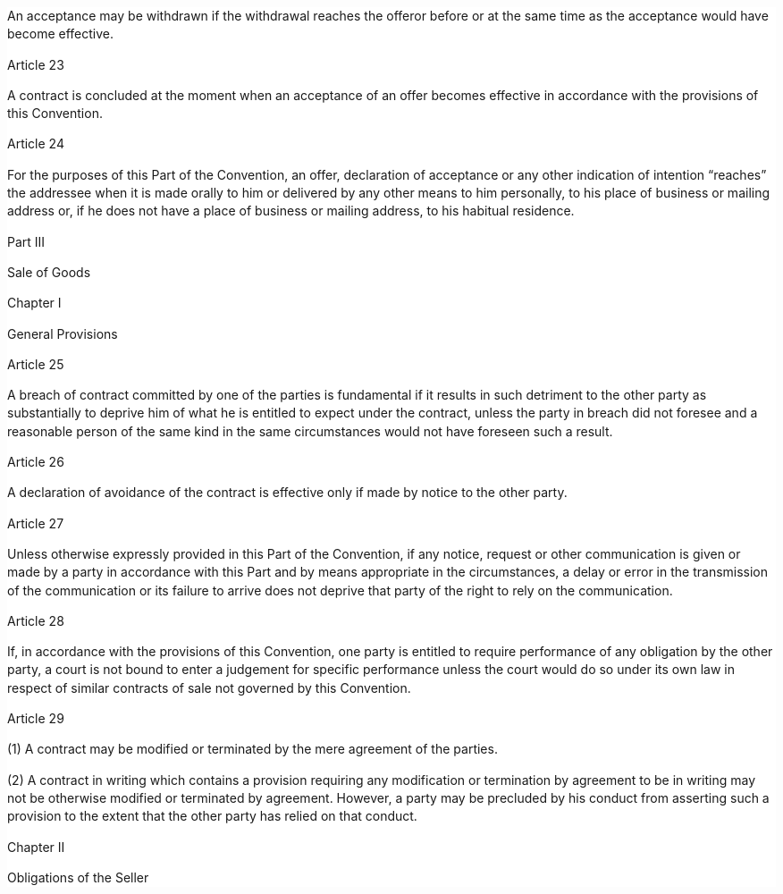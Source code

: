 An acceptance may be withdrawn if the withdrawal reaches the offeror before or at the same time as the acceptance would have become effective.

Article 23

A contract is concluded at the moment when an acceptance of an offer becomes effective in accordance with the provisions of this Convention.

Article 24

For the purposes of this Part of the Convention, an offer, declaration of acceptance or any other indication of intention “reaches” the addressee when it is made orally to him or delivered by any other means to him personally, to his place of business or mailing address or, if he does not have a place of business or mailing address, to his habitual residence.

Part III

Sale of Goods

Chapter I

General Provisions

Article 25

A breach of contract committed by one of the parties is fundamental if it results in such detriment to the other party as substantially to deprive him of what he is entitled to expect under the contract, unless the party in breach did not foresee and a reasonable person of the same kind in the same circumstances would not have foreseen such a result.

Article 26

A declaration of avoidance of the contract is effective only if made by notice to the other party.

Article 27

Unless otherwise expressly provided in this Part of the Convention, if any notice, request or other communication is given or made by a party in accordance with this Part and by means appropriate in the circumstances, a delay or error in the transmission of the communication or its failure to arrive does not deprive that party of the right to rely on the communication.

Article 28

If, in accordance with the provisions of this Convention, one party is entitled to require performance of any obligation by the other party, a court is not bound to enter a judgement for specific performance unless the court would do so under its own law in respect of similar contracts of sale not governed by this Convention.

Article 29

(1) A contract may be modified or terminated by the mere agreement of the parties\.

(2) A contract in writing which contains a provision requiring any modification or termination by agreement to be in writing may not be otherwise modified or terminated by agreement\. However, a party may be precluded by his conduct from asserting such a provision to the extent that the other party has relied on that conduct.

Chapter II

Obligations of the Seller
